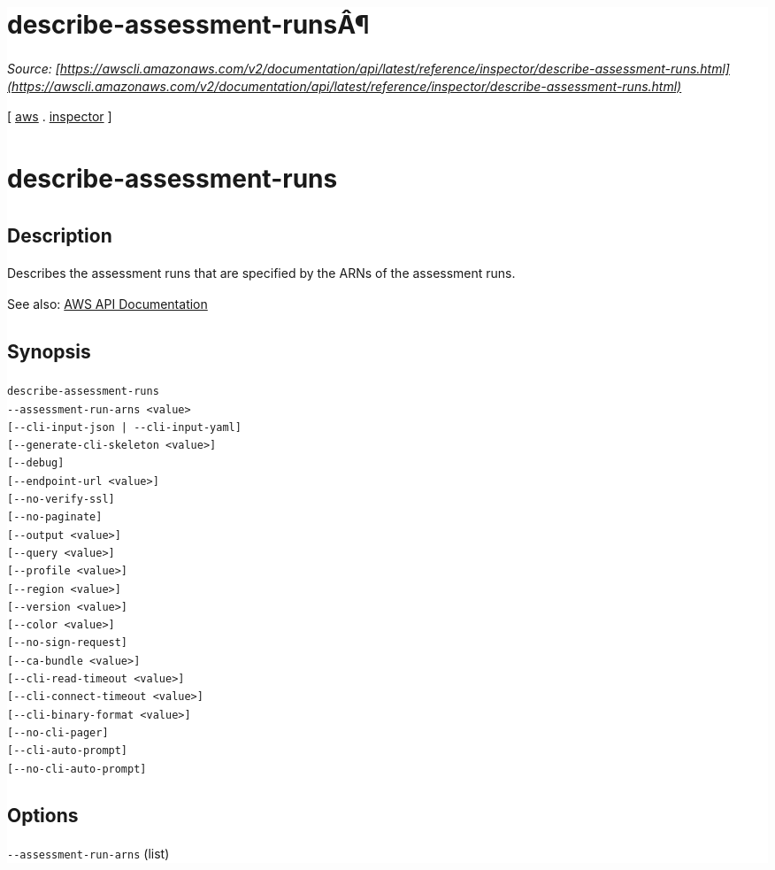 # describe-assessment-runsÂ¶

*Source: [https://awscli.amazonaws.com/v2/documentation/api/latest/reference/inspector/describe-assessment-runs.html](https://awscli.amazonaws.com/v2/documentation/api/latest/reference/inspector/describe-assessment-runs.html)*

[ [aws](https://awscli.amazonaws.com/v2/documentation/api/latest/reference/index.html#cli-aws) . [inspector](https://awscli.amazonaws.com/v2/documentation/api/latest/reference/inspector/index.html#cli-aws-inspector) ]

# describe-assessment-runs

## Description

Describes the assessment runs that are specified by the ARNs of the assessment runs.

See also: [AWS API Documentation](https://docs.aws.amazon.com/goto/WebAPI/inspector-2016-02-16/DescribeAssessmentRuns)

## Synopsis

```
describe-assessment-runs
--assessment-run-arns <value>
[--cli-input-json | --cli-input-yaml]
[--generate-cli-skeleton <value>]
[--debug]
[--endpoint-url <value>]
[--no-verify-ssl]
[--no-paginate]
[--output <value>]
[--query <value>]
[--profile <value>]
[--region <value>]
[--version <value>]
[--color <value>]
[--no-sign-request]
[--ca-bundle <value>]
[--cli-read-timeout <value>]
[--cli-connect-timeout <value>]
[--cli-binary-format <value>]
[--no-cli-pager]
[--cli-auto-prompt]
[--no-cli-auto-prompt]
```

## Options

`--assessment-run-arns` (list)
